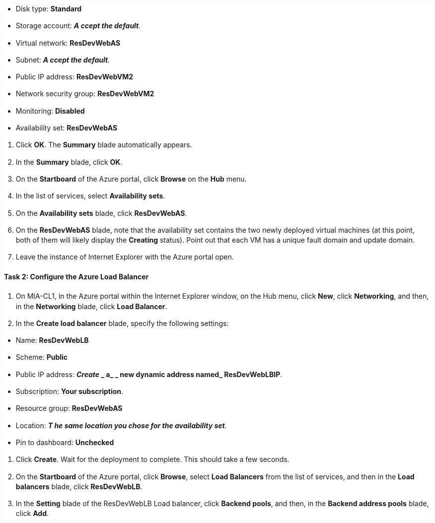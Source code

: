   - Disk type:  **Standard**

  - Storage account:  **_A_ _ccept the default_**_._

  - Virtual network:  **ResDevWebAS**

  - Subnet:  **_A_ _ccept the default_**_._

  - Public IP address:  **ResDevWebVM2**

  - Network security group:  **ResDevWebVM2**

  - Monitoring:  **Disabled**

  - Availability set:  **ResDevWebAS**


1. Click  **OK**. The  **Summary** blade automatically appears.

2. In the  **Summary** blade, click **OK**.

3. On the  **Startboard** of the Azure portal, click **Browse** on the **Hub** menu.

4. In the list of services, select  **Availability sets**. 

5. On the  **Availability sets** blade, click **ResDevWebAS**.

6. On the  **ResDevWebAS** blade, note that the availability set contains the two newly deployed virtual machines (at this point, both of them will likely display the **Creating** status). Point out that each VM has a unique fault domain and update domain.

7. Leave the instance of Internet Explorer with the Azure portal open.



#### Task 2: Configure the Azure Load Balancer
  
1. On MIA-CL1, in the Azure portal within the Internet Explorer window, on the Hub menu, click  **New**, click  **Networking**, and then, in the  **Networking** blade, click **Load Balancer**.

2. In the  **Create load balancer** blade, specify the following settings:


  - Name:  **ResDevWebLB**

  - Scheme:  **Public**

  - Public IP address:  **_Create_ _ a_ _ new dynamic address named_ ResDevWebLBIP**.

  - Subscription:  **Your subscription**.

  - Resource group:  **ResDevWebAS**

  - Location:  **_T_ _he same location you chose for the availability set_**_._

  - Pin to dashboard:  **Unchecked**


1. Click  **Create**. Wait for the deployment to complete. This should take a few seconds.

2. On the  **Startboard** of the Azure portal, click **Browse**, select  **Load Balancers** from the list of services, and then in the **Load balancers** blade, click **ResDevWebLB**.

3. In the  **Setting** blade of the ResDevWebLB Load balancer, click **Backend pools**, and then, in the  **Backend address pools** blade, click **Add**.
